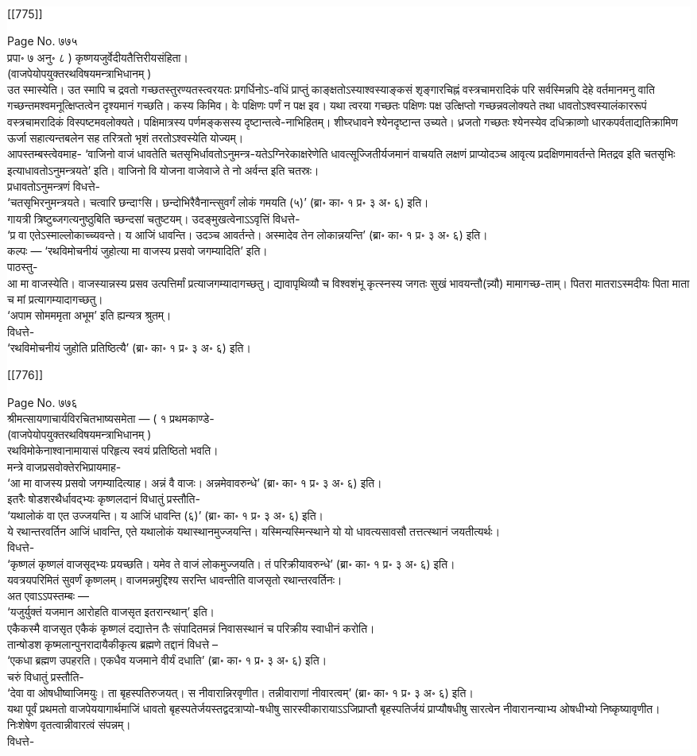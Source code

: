 [[775]]

Page No. ७७५  
प्रपा॰ ७ अनु॰ ८ ) कृष्णयजुर्वेदीयतैत्तिरीयसंहिता।  
(वाजपेयोपयुक्तरथविषयमन्त्राभिधानम् )  
उत स्मास्येति। उत स्मापि च द्रवतो गच्छतस्तुरण्यतस्त्वरयतः प्रगर्धिनोऽ-वधिं प्राप्तुं काङ्क्षतोऽस्याश्वस्याङ्कसं शृङ्गारचिह्नं वस्त्रचामरादिकं परि सर्वस्मिन्नपि देहे वर्तमानमनु वाति गच्छन्तमश्वमनूत्क्षिप्तत्वेन दृश्यमानं गच्छति। कस्य किमिव। वेः पक्षिणः पर्णं न पक्ष इव। यथा त्वरया गच्छतः पक्षिणः पक्ष उत्क्षिप्तो गच्छन्नवलोक्यते तथा धावतोऽश्वस्यालंकाररूपं वस्त्रचामरादिकं विस्पष्टमवलोक्यते। पक्षिमात्रस्य पर्णमङ्कसस्य दृष्टान्तत्वे-नाभिहितम्। शीघ्‍रधावने श्येनदृष्टान्त उच्यते। ध्रजतो गच्छतः श्येनस्येव दधिक्राव्णो धारकपर्वताद्यतिक्रामिण ऊर्जा सहात्यन्तबलेन सह तरित्रतो भृशं तरतोऽश्वस्येति योज्यम्।  
आपस्तम्बस्त्वेवमाह- ‘वाजिनो वाजं धावतेति चतसृभिर्धावतोऽनुमन्त्र-यतेऽग्निरेकाक्षरेणेति धावत्सूज्जितीर्यजमानं वाचयति लक्षणं प्राप्योदञ्च आवृत्य प्रदक्षिणमावर्तन्ते मितद्रव इति चतसृभिः इत्याधावतोऽनुमन्त्रयते’ इति। वाजिनो वि योजना वाजेवाजे ते नो अर्वन्त इति चतस्रः।  
प्रधावतोऽनुमन्त्रणं विधत्ते-  
‘चतसृभिरनुमन्त्रयते। चत्वारि छन्दाꣳसि। छन्दोभिरैवैनान्त्सुवर्गं लोकं गमयति (५)’ (ब्रा॰ का॰ १ प्र॰ ३ अ॰ ६) इति।  
गायत्री त्रिष्टुब्जगत्यनुष्ठुबिति च्छन्दसां चतुष्टयम्। उदङ्मुखत्वेनाऽऽवृत्तिं विधत्ते-  
‘प्र वा एतेऽस्माल्लोकाच्‍च्यवन्ते। य आजिं धावन्ति। उदञ्च आवर्तन्ते। अस्मादेव तेन लोकान्नयन्ति’ (ब्रा॰ का॰ १ प्र॰ ३ अ॰ ६) इति।  
कल्पः — ‘रथविमोचनीयं जुहोत्या मा वाजस्य प्रसवो जगम्यादिति’ इति।  
पाठस्तु-  
आ मा वाजस्येति। वाजस्यान्नस्य प्रसव उत्पत्तिर्मां प्रत्याजगम्यादागच्छतु। द्यावापृथिव्यौ च विश्वशंभू कृत्स्नस्य जगतः सुखं भावयन्तौ(न्न्यौ) मामागच्छ-ताम्। पितरा मातराऽस्मदीयः पिता माता च मां प्रत्यागम्यादागच्छतु।  
‘अपाम सोमममृता अभूम’ इति ह्यन्यत्र श्रुतम्।  
विधत्ते-  
‘रथविमोचनीयं जुहोति प्रतिष्ठित्यै’ (ब्रा॰ का॰ १ प्र॰ ३ अ॰ ६) इति।

[[776]]

Page No. ७७६  
श्रीमत्सायणाचार्यविरचितभाष्यसमेता — ( १ प्रथमकाण्डे-  
(वाजपेयोपयुक्तरथविषयमन्त्राभिधानम् )  
रथविमोकेनाश्वानामायासं परिहृत्य स्वयं प्रतिष्ठितो भवति।  
मन्त्रे वाजप्रसवोक्तेरभिप्रायमाह-  
‘आ मा वाजस्य प्रसवो जगम्यादित्याह। अन्नं वै वाजः। अन्नमेवावरुन्धे’ (ब्रा॰ का॰ १ प्र॰ ३ अ॰ ६) इति।  
इतरैः षोडशरथैर्धावद्भ्यः कृष्णलदानं विधातुं प्रस्तौति-  
‘यथालोकं वा एत उज्जयन्ति। य आजिं धावन्ति (६)’ (ब्रा॰ का॰ १ प्र॰ ३ अ॰ ६) इति।  
ये रथान्तरवर्तिन आजिं धावन्ति, एते यथालोकं यथास्थानमुज्जयन्ति। यस्मिन्यस्मिन्स्थाने यो यो धावत्यसावसौ तत्तत्स्थानं जयतीत्यर्थः।  
विधत्ते-  
‘कृष्णलं कृष्णलं वाजसृद्भ्यः प्रयच्छति। यमेव ते वाजं लोकमुज्जयति। तं परिक्रीयावरुन्धे’ (ब्रा॰ का॰ १ प्र॰ ३ अ॰ ६) इति।  
यवत्रयपरिमितं सुवर्णं कृष्णलम्। वाजमन्नमुद्दिश्य सरन्ति धावन्तीति वाजसृतो रथान्तरवर्तिनः।  
अत एवाऽऽपस्तम्बः —  
‘यजुर्युक्तं यजमान आरोहति वाजसृत इतरान्‍रथान्’ इति।  
एकैकस्मै वाजसृत एकैकं कृष्णलं दद्यात्तेन तैः संपादितमन्नं निवासस्थानं च परिक्रीय स्वाधीनं करोति।  
तान्षोडश कृष्मलान्पुनरादायैकीकृत्य ब्रह्मणे तद्दानं विधत्ते –  
‘एकधा ब्रह्मण उपहरति। एकधैव यजमाने वीर्यं दधाति’ (ब्रा॰ का॰ १ प्र॰ ३ अ॰ ६) इति।  
चरुं विधातुं प्रस्तौति-  
‘देवा वा ओषधीष्वाजिमयुः। ता बृहस्पतिरुजयत्। स नीवारान्निरवृणीत। तन्नीवाराणां नीवारत्वम्’ (ब्रा॰ का॰ १ प्र॰ ३ अ॰ ६) इति।  
यथा पूर्वं प्रथमतो वाजपेययागार्थमाजिं धावतो बृहस्पतेर्जयस्तद्वदत्राप्यो-षधीषु सारस्वीकारायाऽऽजिप्राप्तौ बृहस्पतिर्जयं प्राप्यौषधीषु सारत्वेन नीवारानन्याभ्य ओषधीभ्यो निष्कृष्यावृणीत। निःशेषेण वृतत्वान्नीवारत्वं संपन्नम्।  
विधत्ते-
